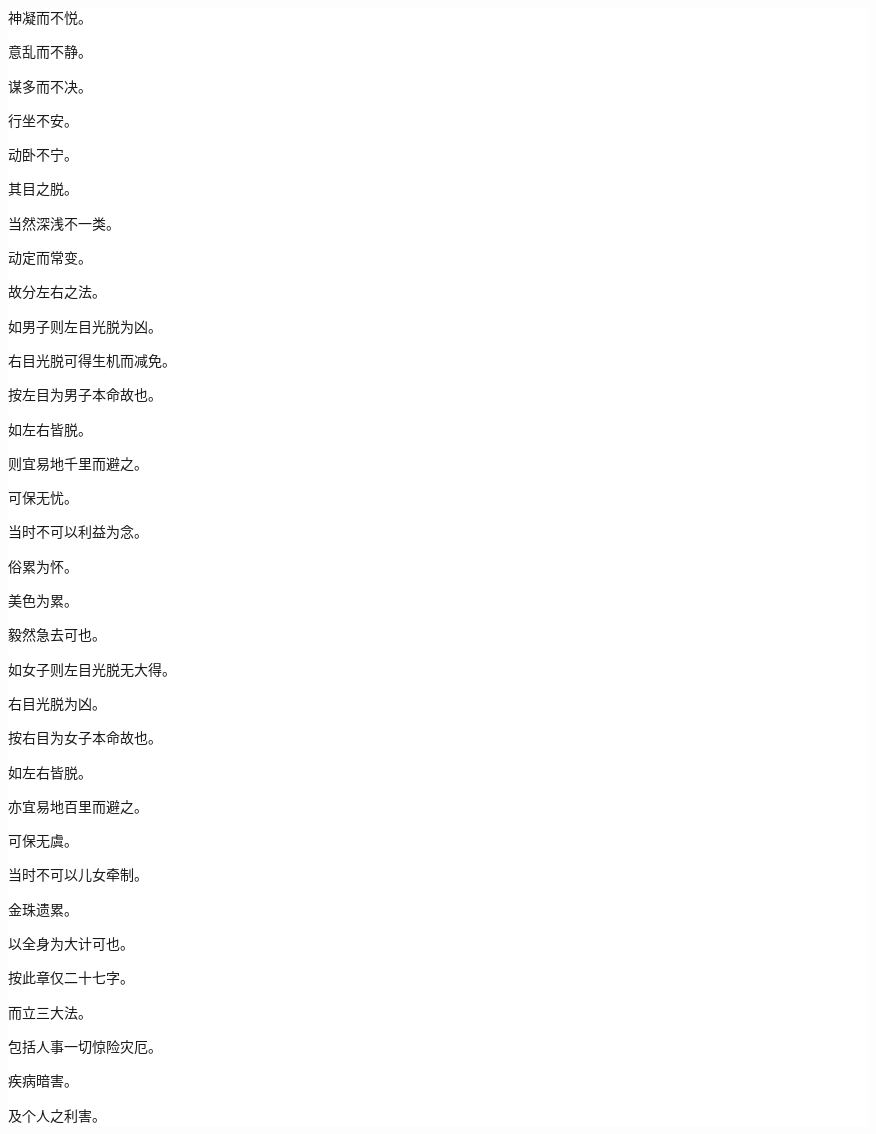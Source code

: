 神凝而不悦。

意乱而不静。

谋多而不决。

行坐不安。

动卧不宁。

其目之脱。

当然深浅不一类。

动定而常变。

故分左右之法。

如男子则左目光脱为凶。

右目光脱可得生机而减免。

按左目为男子本命故也。

如左右皆脱。

则宜易地千里而避之。

可保无忧。

当时不可以利益为念。

俗累为怀。

美色为累。

毅然急去可也。

如女子则左目光脱无大得。

右目光脱为凶。

按右目为女子本命故也。

如左右皆脱。

亦宜易地百里而避之。

可保无虞。

当时不可以儿女牵制。

金珠遗累。

以全身为大计可也。

按此章仅二十七字。

而立三大法。

包括人事一切惊险灾厄。

疾病暗害。

及个人之利害。
